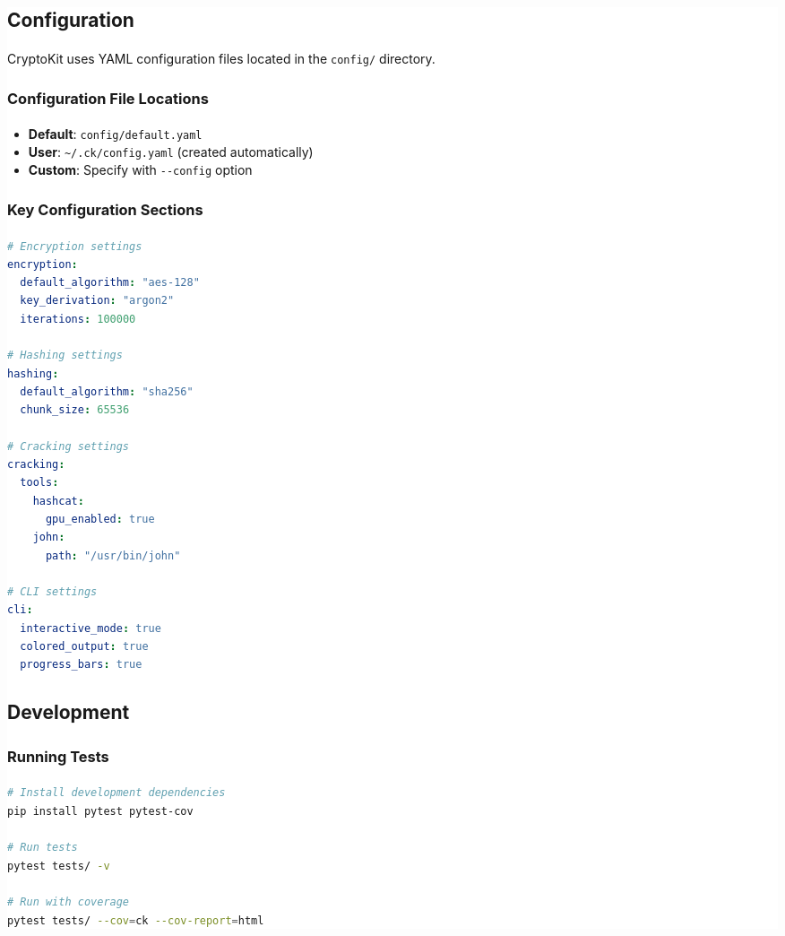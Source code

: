 ## Configuration

CryptoKit uses YAML configuration files located in the `config/` directory.

### Configuration File Locations

- **Default**: `config/default.yaml`
- **User**: `~/.ck/config.yaml` (created automatically)
- **Custom**: Specify with `--config` option

### Key Configuration Sections

```yaml
# Encryption settings
encryption:
  default_algorithm: "aes-128"
  key_derivation: "argon2"
  iterations: 100000

# Hashing settings  
hashing:
  default_algorithm: "sha256"
  chunk_size: 65536

# Cracking settings
cracking:
  tools:
    hashcat:
      gpu_enabled: true
    john:
      path: "/usr/bin/john"

# CLI settings
cli:
  interactive_mode: true
  colored_output: true
  progress_bars: true
```

## Development

### Running Tests

```bash
# Install development dependencies
pip install pytest pytest-cov

# Run tests
pytest tests/ -v

# Run with coverage
pytest tests/ --cov=ck --cov-report=html
```
